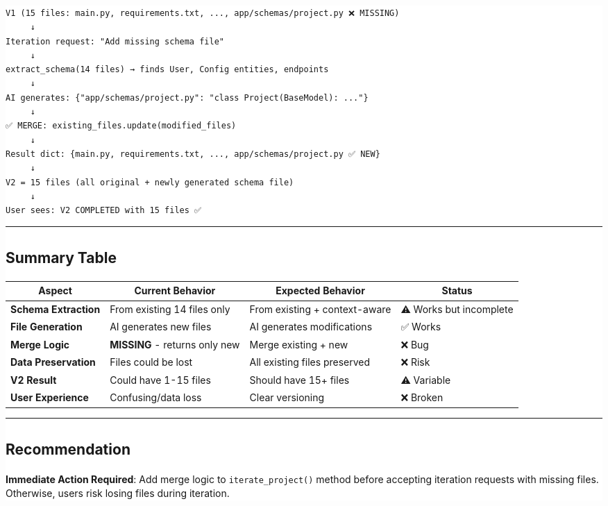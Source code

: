 ```
V1 (15 files: main.py, requirements.txt, ..., app/schemas/project.py ❌ MISSING)
     ↓
Iteration request: "Add missing schema file"
     ↓
extract_schema(14 files) → finds User, Config entities, endpoints
     ↓
AI generates: {"app/schemas/project.py": "class Project(BaseModel): ..."}
     ↓
✅ MERGE: existing_files.update(modified_files)
     ↓
Result dict: {main.py, requirements.txt, ..., app/schemas/project.py ✅ NEW}
     ↓
V2 = 15 files (all original + newly generated schema file)
     ↓
User sees: V2 COMPLETED with 15 files ✅
```

---

## Summary Table

| Aspect | Current Behavior | Expected Behavior | Status |
|--------|-----------------|-------------------|--------|
| **Schema Extraction** | From existing 14 files only | From existing + context-aware | ⚠️ Works but incomplete |
| **File Generation** | AI generates new files | AI generates modifications | ✅ Works |
| **Merge Logic** | **MISSING** - returns only new | Merge existing + new | ❌ Bug |
| **Data Preservation** | Files could be lost | All existing files preserved | ❌ Risk |
| **V2 Result** | Could have 1-15 files | Should have 15+ files | ⚠️ Variable |
| **User Experience** | Confusing/data loss | Clear versioning | ❌ Broken |

---

## Recommendation

**Immediate Action Required**: Add merge logic to `iterate_project()` method before accepting iteration requests with missing files. Otherwise, users risk losing files during iteration.

